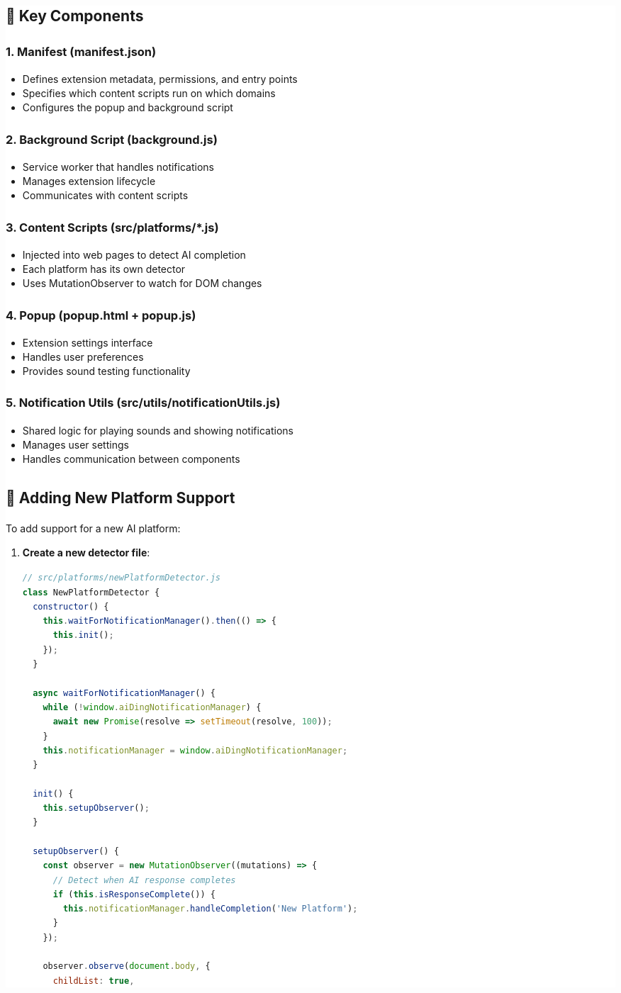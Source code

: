 ## 🔧 Key Components

### 1. Manifest (manifest.json)
- Defines extension metadata, permissions, and entry points
- Specifies which content scripts run on which domains
- Configures the popup and background script

### 2. Background Script (background.js)
- Service worker that handles notifications
- Manages extension lifecycle
- Communicates with content scripts

### 3. Content Scripts (src/platforms/*.js)
- Injected into web pages to detect AI completion
- Each platform has its own detector
- Uses MutationObserver to watch for DOM changes

### 4. Popup (popup.html + popup.js)
- Extension settings interface
- Handles user preferences
- Provides sound testing functionality

### 5. Notification Utils (src/utils/notificationUtils.js)
- Shared logic for playing sounds and showing notifications
- Manages user settings
- Handles communication between components

## 🎯 Adding New Platform Support

To add support for a new AI platform:

1. **Create a new detector file**:
   ```javascript
   // src/platforms/newPlatformDetector.js
   class NewPlatformDetector {
     constructor() {
       this.waitForNotificationManager().then(() => {
         this.init();
       });
     }

     async waitForNotificationManager() {
       while (!window.aiDingNotificationManager) {
         await new Promise(resolve => setTimeout(resolve, 100));
       }
       this.notificationManager = window.aiDingNotificationManager;
     }

     init() {
       this.setupObserver();
     }

     setupObserver() {
       const observer = new MutationObserver((mutations) => {
         // Detect when AI response completes
         if (this.isResponseComplete()) {
           this.notificationManager.handleCompletion('New Platform');
         }
       });

       observer.observe(document.body, {
         childList: true,
   ```